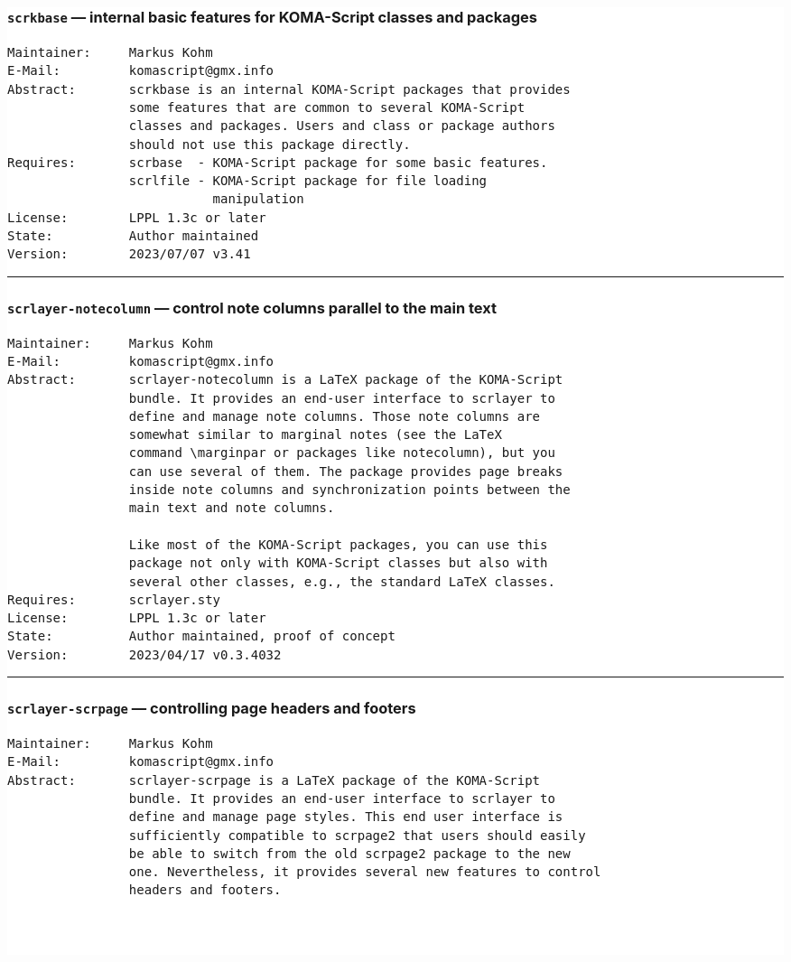 ### `scrkbase` — internal basic features for KOMA-Script classes and packages
<pre>
Maintainer:     Markus Kohm
E-Mail:         komascript@gmx.info
Abstract:       scrkbase is an internal KOMA-Script packages that provides
                some features that are common to several KOMA-Script
                classes and packages. Users and class or package authors
                should not use this package directly.
Requires:       scrbase  - KOMA-Script package for some basic features.
                scrlfile - KOMA-Script package for file loading
                           manipulation
License:        LPPL 1.3c or later
State:          Author maintained
Version:        2023/07/07 v3.41 
</pre>
***

### `scrlayer-notecolumn` — control note columns parallel to the main text
<pre>
Maintainer:     Markus Kohm
E-Mail:         komascript@gmx.info
Abstract:       scrlayer-notecolumn is a LaTeX package of the KOMA-Script
                bundle. It provides an end-user interface to scrlayer to
                define and manage note columns. Those note columns are
                somewhat similar to marginal notes (see the LaTeX
                command \marginpar or packages like notecolumn), but you
                can use several of them. The package provides page breaks
                inside note columns and synchronization points between the
                main text and note columns.

                Like most of the KOMA-Script packages, you can use this
                package not only with KOMA-Script classes but also with
                several other classes, e.g., the standard LaTeX classes.
Requires:       scrlayer.sty
License:        LPPL 1.3c or later
State:          Author maintained, proof of concept
Version:        2023/04/17 v0.3.4032 
</pre>
***

### `scrlayer-scrpage` — controlling page headers and footers
<pre>
Maintainer:     Markus Kohm
E-Mail:         komascript@gmx.info
Abstract:       scrlayer-scrpage is a LaTeX package of the KOMA-Script
                bundle. It provides an end-user interface to scrlayer to
                define and manage page styles. This end user interface is
                sufficiently compatible to scrpage2 that users should easily
                be able to switch from the old scrpage2 package to the new
                one. Nevertheless, it provides several new features to control
                headers and footers.
